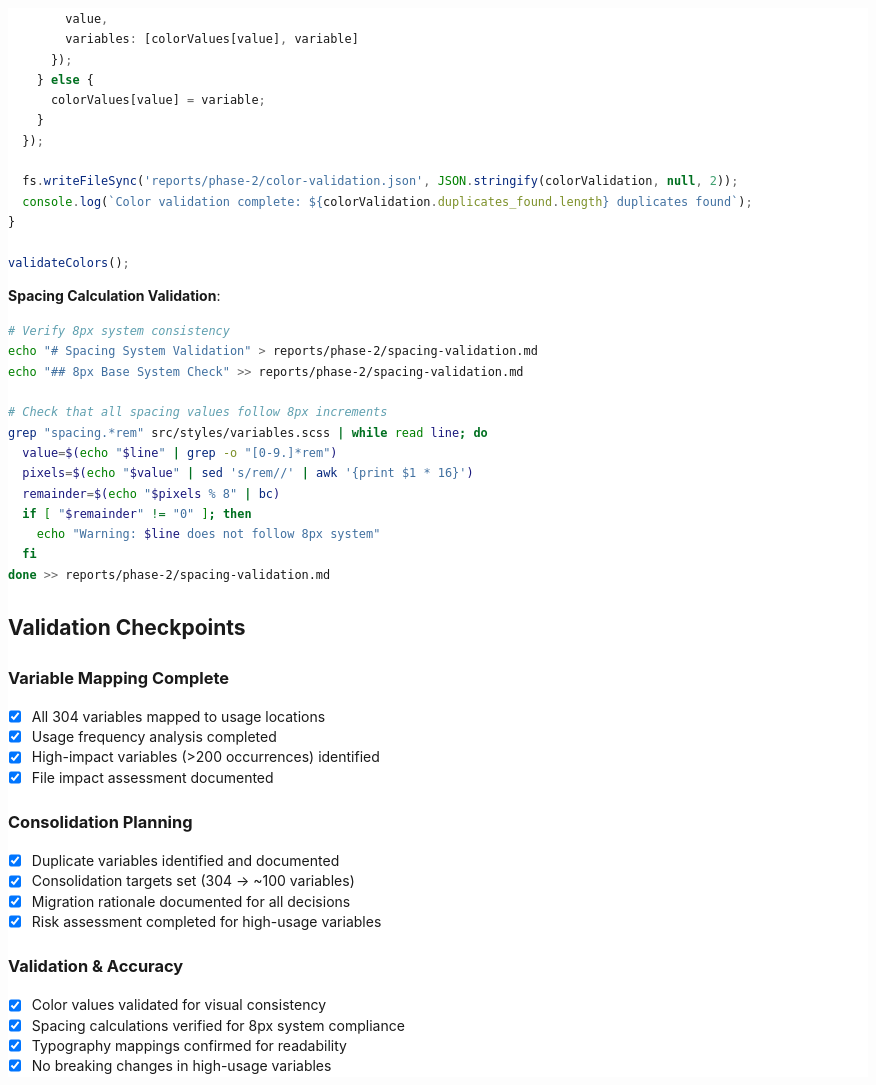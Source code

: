 ```javascript
        value,
        variables: [colorValues[value], variable]
      });
    } else {
      colorValues[value] = variable;
    }
  });
  
  fs.writeFileSync('reports/phase-2/color-validation.json', JSON.stringify(colorValidation, null, 2));
  console.log(`Color validation complete: ${colorValidation.duplicates_found.length} duplicates found`);
}

validateColors();
```

**Spacing Calculation Validation**:
```bash
# Verify 8px system consistency
echo "# Spacing System Validation" > reports/phase-2/spacing-validation.md
echo "## 8px Base System Check" >> reports/phase-2/spacing-validation.md

# Check that all spacing values follow 8px increments
grep "spacing.*rem" src/styles/variables.scss | while read line; do
  value=$(echo "$line" | grep -o "[0-9.]*rem")
  pixels=$(echo "$value" | sed 's/rem//' | awk '{print $1 * 16}')
  remainder=$(echo "$pixels % 8" | bc)
  if [ "$remainder" != "0" ]; then
    echo "Warning: $line does not follow 8px system"
  fi
done >> reports/phase-2/spacing-validation.md
```

## Validation Checkpoints

### Variable Mapping Complete
- [x] All 304 variables mapped to usage locations
- [x] Usage frequency analysis completed  
- [x] High-impact variables (>200 occurrences) identified
- [x] File impact assessment documented

### Consolidation Planning
- [x] Duplicate variables identified and documented
- [x] Consolidation targets set (304 → ~100 variables)
- [x] Migration rationale documented for all decisions
- [x] Risk assessment completed for high-usage variables

### Validation & Accuracy
- [x] Color values validated for visual consistency
- [x] Spacing calculations verified for 8px system compliance
- [x] Typography mappings confirmed for readability
- [x] No breaking changes in high-usage variables
